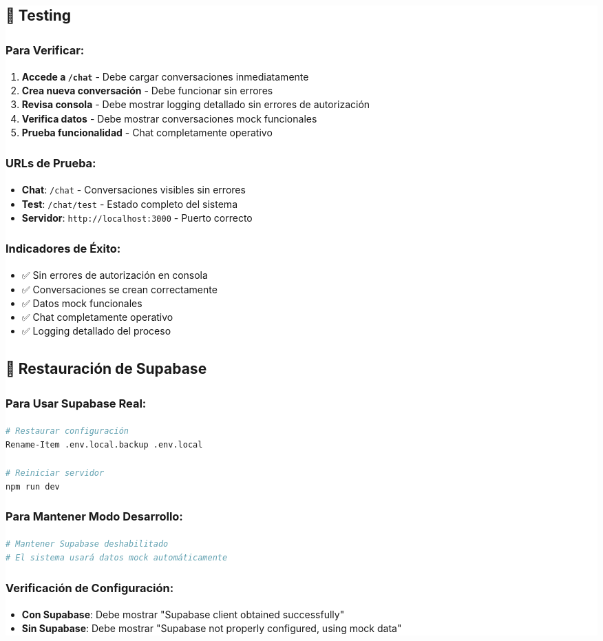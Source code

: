 ## 🧪 **Testing**

### **Para Verificar:**
1. **Accede a `/chat`** - Debe cargar conversaciones inmediatamente
2. **Crea nueva conversación** - Debe funcionar sin errores
3. **Revisa consola** - Debe mostrar logging detallado sin errores de autorización
4. **Verifica datos** - Debe mostrar conversaciones mock funcionales
5. **Prueba funcionalidad** - Chat completamente operativo

### **URLs de Prueba:**
- **Chat**: `/chat` - Conversaciones visibles sin errores
- **Test**: `/chat/test` - Estado completo del sistema
- **Servidor**: `http://localhost:3000` - Puerto correcto

### **Indicadores de Éxito:**
- ✅ Sin errores de autorización en consola
- ✅ Conversaciones se crean correctamente
- ✅ Datos mock funcionales
- ✅ Chat completamente operativo
- ✅ Logging detallado del proceso

## 🔄 **Restauración de Supabase**

### **Para Usar Supabase Real:**
```bash
# Restaurar configuración
Rename-Item .env.local.backup .env.local

# Reiniciar servidor
npm run dev
```

### **Para Mantener Modo Desarrollo:**
```bash
# Mantener Supabase deshabilitado
# El sistema usará datos mock automáticamente
```

### **Verificación de Configuración:**
- **Con Supabase**: Debe mostrar "Supabase client obtained successfully"
- **Sin Supabase**: Debe mostrar "Supabase not properly configured, using mock data"


